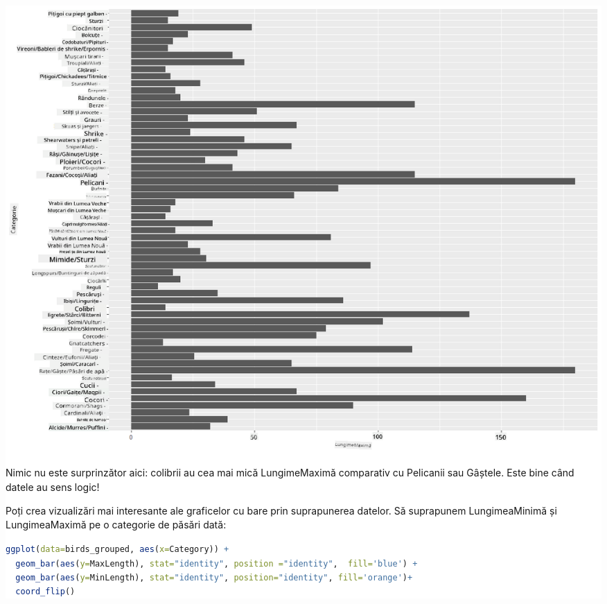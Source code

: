 ![comparing data](../../../../../translated_images/comparingdata.f486a450d61c7ca5416f27f3f55a6a4465d00df3be5e6d33936e9b07b95e2fdd.ro.png)

Nimic nu este surprinzător aici: colibrii au cea mai mică LungimeMaximă comparativ cu Pelicanii sau Gâștele. Este bine când datele au sens logic!

Poți crea vizualizări mai interesante ale graficelor cu bare prin suprapunerea datelor. Să suprapunem LungimeaMinimă și LungimeaMaximă pe o categorie de păsări dată:

```r
ggplot(data=birds_grouped, aes(x=Category)) +
  geom_bar(aes(y=MaxLength), stat="identity", position ="identity",  fill='blue') +
  geom_bar(aes(y=MinLength), stat="identity", position="identity", fill='orange')+
  coord_flip()
```  